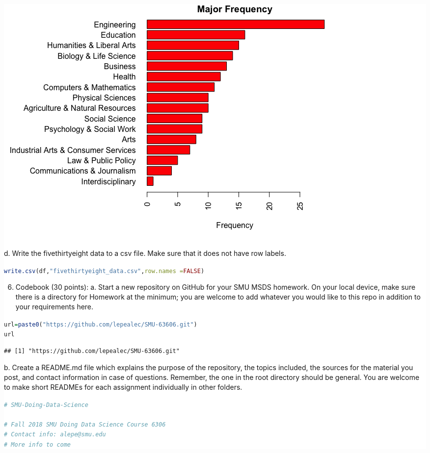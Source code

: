 ![](Hw3_files/figure-html/5c-1.png)


d. Write the fivethirtyeight data to a csv file. Make sure that it does not have row labels.

```r
write.csv(df,"fivethirtyeight_data.csv",row.names =FALSE)
```

6. Codebook (30 points):
a. Start a new repository on GitHub for your SMU MSDS homework. On your local device, make sure there is a directory for Homework at the minimum; you are welcome to add whatever you would like to this repo in addition to your requirements here.

```r
url=paste0("https://github.com/lepealec/SMU-63606.git")
url
```

```
## [1] "https://github.com/lepealec/SMU-63606.git"
```

b. Create a README.md file which explains the purpose of the repository, the topics
included, the sources for the material you post, and contact information in case of questions. Remember, the one in the root directory should be general. You are welcome to make short READMEs for each assignment individually in other folders.

```r
# SMU-Doing-Data-Science

# Fall 2018 SMU Doing Data Science Course 6306
# Contact info: alepe@smu.edu
# More info to come
```
